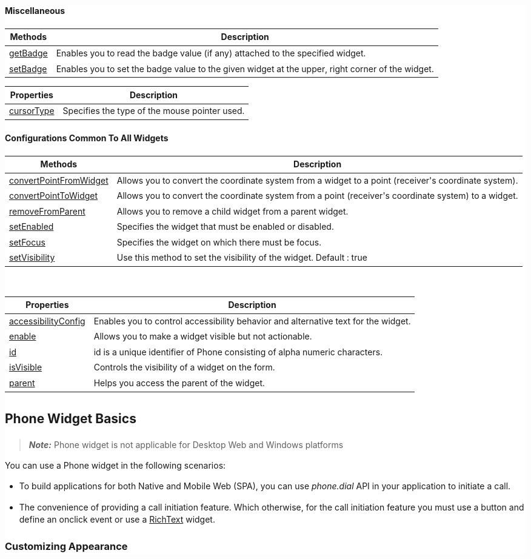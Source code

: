 #### Miscellaneous

| Methods | Description |
| --- | --- |
| [getBadge](Phone_Method.html#getBadge) | Enables you to read the badge value (if any) attached to the specified widget. |
| [setBadge](Phone_Method.html#setBadge) | Enables you to set the badge value to the given widget at the upper, right corner of the widget. |

| Properties | Description |
| --- | --- |
| [cursorType](Phone_Properties.html#cursorType) | Specifies the type of the mouse pointer used. |

#### Configurations Common To All Widgets

| Methods | Description |
| --- | --- |
| [convertPointFromWidget](Phone_Method.html#convertPointFromWidget) | Allows you to convert the coordinate system from a widget to a point (receiver's coordinate system). |
| [convertPointToWidget](Phone_Method.html#convertPointToWidget) | Allows you to convert the coordinate system from a point (receiver's coordinate system) to a widget. |
| [removeFromParent](Phone_Method.html#removeFromParent) | Allows you to remove a child widget from a parent widget. |
| [setEnabled](Phone_Method.html#setEnabled) | Specifies the widget that must be enabled or disabled. |
| [setFocus](Phone_Method.html#setFocus) | Specifies the widget on which there must be focus. |
| [setVisibility](Phone_Method.html#setVisibility) | Use this method to set the visibility of the widget. Default : true |

 

| Properties | Description |
| --- | --- |
| [accessibilityConfig](Phone_Properties.html#accessibilityConfig) | Enables you to control accessibility behavior and alternative text for the widget. |
| [enable](Phone_Properties.html#enable) | Allows you to make a widget visible but not actionable. |
| [id](Phone_Properties.html#id) | id is a unique identifier of Phone consisting of alpha numeric characters. |
| [isVisible](Phone_Properties.html#isVisibl) | Controls the visibility of a widget on the form. |
| [parent](Phone_Properties.html#parent) | Helps you access the parent of the widget. |

Phone Widget Basics
-------------------

> **_Note:_** Phone widget is not applicable for Desktop Web and Windows platforms

You can use a Phone widget in the following scenarios:

*   To build applications for both Native and Mobile Web (SPA), you can use _phone.dial_ API in your application to initiate a call.  
    
*   The convenience of providing a call initiation feature. Which otherwise, for the call initiation feature you must use a button and define an onclick event or use a [RichText](RichText.html) widget.

### Customizing Appearance
